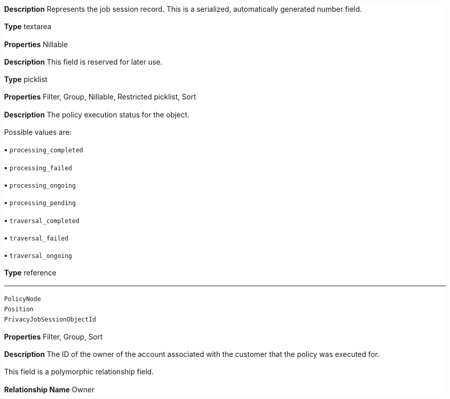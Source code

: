 **Description**
Represents the job session record. This is a serialized, automatically generated number field.

**Type**
textarea

**Properties**
Nillable

**Description**
This field is reserved for later use.

**Type**
picklist

**Properties**
Filter, Group, Nillable, Restricted picklist, Sort

**Description**
The policy execution status for the object.

Possible values are:

**•** `processing_completed`

**•** `processing_failed`

**•** `processing_ongoing`

**•** `processing_pending`

**•** `traversal_completed`

**•** `traversal_failed`

**•** `traversal_ongoing`

**Type**
reference


-----

```
PolicyNode
Position
PrivacyJobSessionObjectId

```

**Properties**
Filter, Group, Sort

**Description**
The ID of the owner of the account associated with the customer that the policy was executed
for.

This field is a polymorphic relationship field.

**Relationship Name**
Owner

